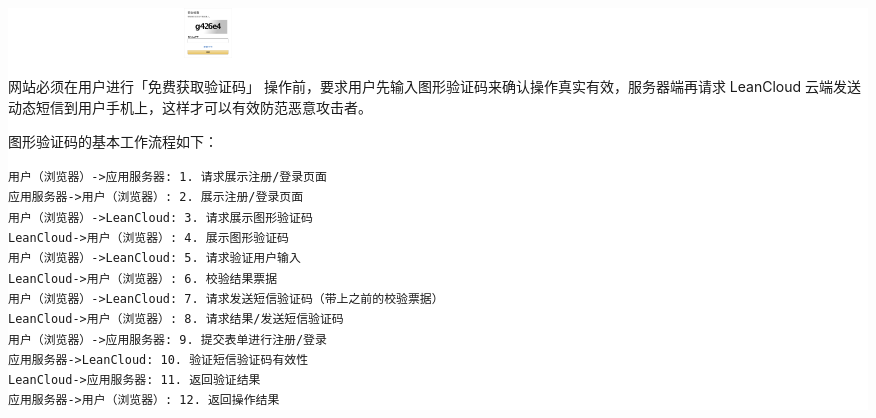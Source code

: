 <img src="images/captcha.png" width="400" height="50">

网站必须在用户进行「免费获取验证码」 操作前，要求用户先输入图形验证码来确认操作真实有效，服务器端再请求 LeanCloud 云端发送动态短信到用户手机上，这样才可以有效防范恶意攻击者。

图形验证码的基本工作流程如下：

```seq
用户（浏览器）->应用服务器: 1. 请求展示注册/登录页面
应用服务器->用户（浏览器）: 2. 展示注册/登录页面
用户（浏览器）->LeanCloud: 3. 请求展示图形验证码
LeanCloud->用户（浏览器）: 4. 展示图形验证码
用户（浏览器）->LeanCloud: 5. 请求验证用户输入
LeanCloud->用户（浏览器）: 6. 校验结果票据
用户（浏览器）->LeanCloud: 7. 请求发送短信验证码（带上之前的校验票据）
LeanCloud->用户（浏览器）: 8. 请求结果/发送短信验证码
用户（浏览器）->应用服务器: 9. 提交表单进行注册/登录
应用服务器->LeanCloud: 10. 验证短信验证码有效性
LeanCloud->应用服务器: 11. 返回验证结果
应用服务器->用户（浏览器）: 12. 返回操作结果
```
